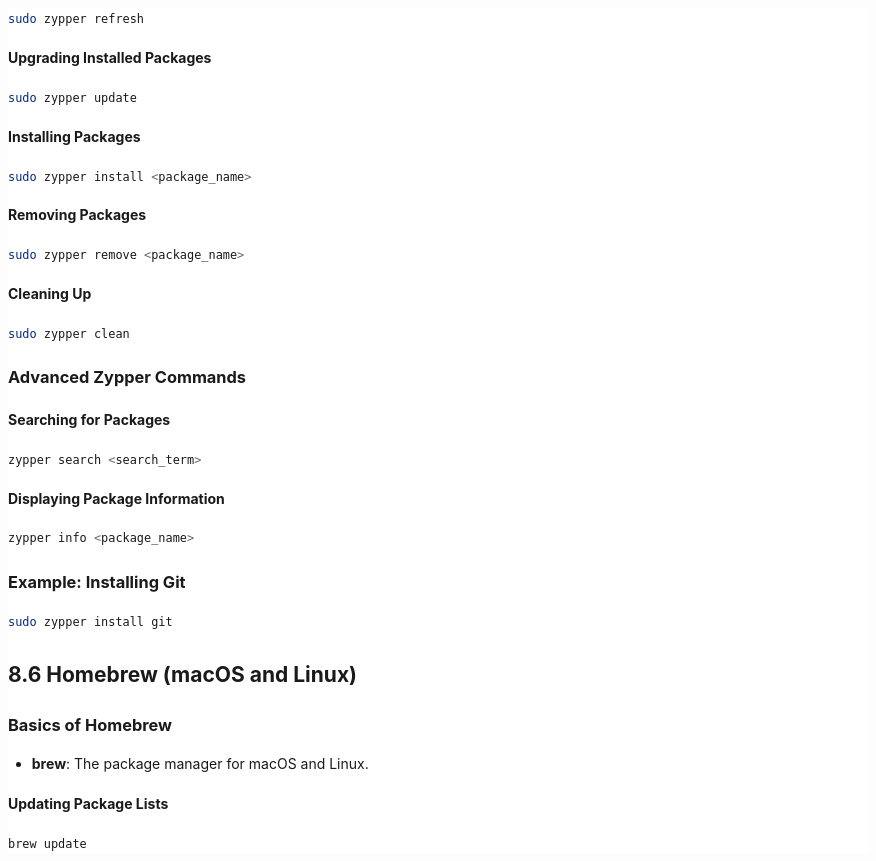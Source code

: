 ```sh
sudo zypper refresh
```

#### Upgrading Installed Packages

```sh
sudo zypper update
```

#### Installing Packages

```sh
sudo zypper install <package_name>
```

#### Removing Packages

```sh
sudo zypper remove <package_name>
```

#### Cleaning Up

```sh
sudo zypper clean
```

### Advanced Zypper Commands

#### Searching for Packages

```sh
zypper search <search_term>
```

#### Displaying Package Information

```sh
zypper info <package_name>
```

### Example: Installing Git

```sh
sudo zypper install git
```

## 8.6 Homebrew (macOS and Linux)

### Basics of Homebrew

- **brew**: The package manager for macOS and Linux.

#### Updating Package Lists

```sh
brew update
```
